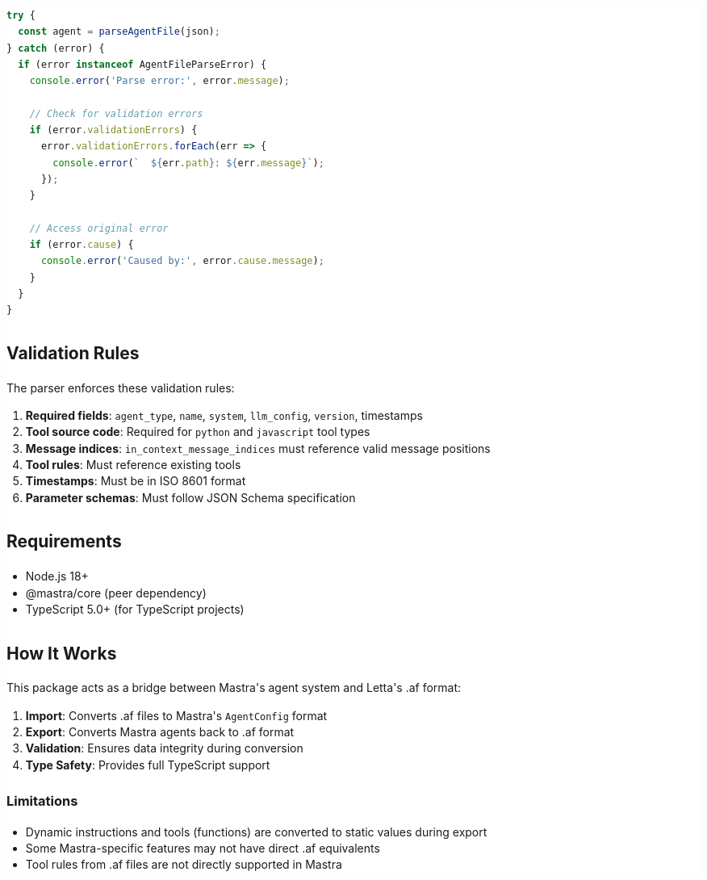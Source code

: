 ```typescript
try {
  const agent = parseAgentFile(json);
} catch (error) {
  if (error instanceof AgentFileParseError) {
    console.error('Parse error:', error.message);
    
    // Check for validation errors
    if (error.validationErrors) {
      error.validationErrors.forEach(err => {
        console.error(`  ${err.path}: ${err.message}`);
      });
    }
    
    // Access original error
    if (error.cause) {
      console.error('Caused by:', error.cause.message);
    }
  }
}
```

## Validation Rules

The parser enforces these validation rules:

1. **Required fields**: `agent_type`, `name`, `system`, `llm_config`, `version`, timestamps
2. **Tool source code**: Required for `python` and `javascript` tool types
3. **Message indices**: `in_context_message_indices` must reference valid message positions
4. **Tool rules**: Must reference existing tools
5. **Timestamps**: Must be in ISO 8601 format
6. **Parameter schemas**: Must follow JSON Schema specification

## Requirements

- Node.js 18+
- @mastra/core (peer dependency)
- TypeScript 5.0+ (for TypeScript projects)

## How It Works

This package acts as a bridge between Mastra's agent system and Letta's .af format:

1. **Import**: Converts .af files to Mastra's `AgentConfig` format
2. **Export**: Converts Mastra agents back to .af format
3. **Validation**: Ensures data integrity during conversion
4. **Type Safety**: Provides full TypeScript support

### Limitations

- Dynamic instructions and tools (functions) are converted to static values during export
- Some Mastra-specific features may not have direct .af equivalents
- Tool rules from .af files are not directly supported in Mastra
